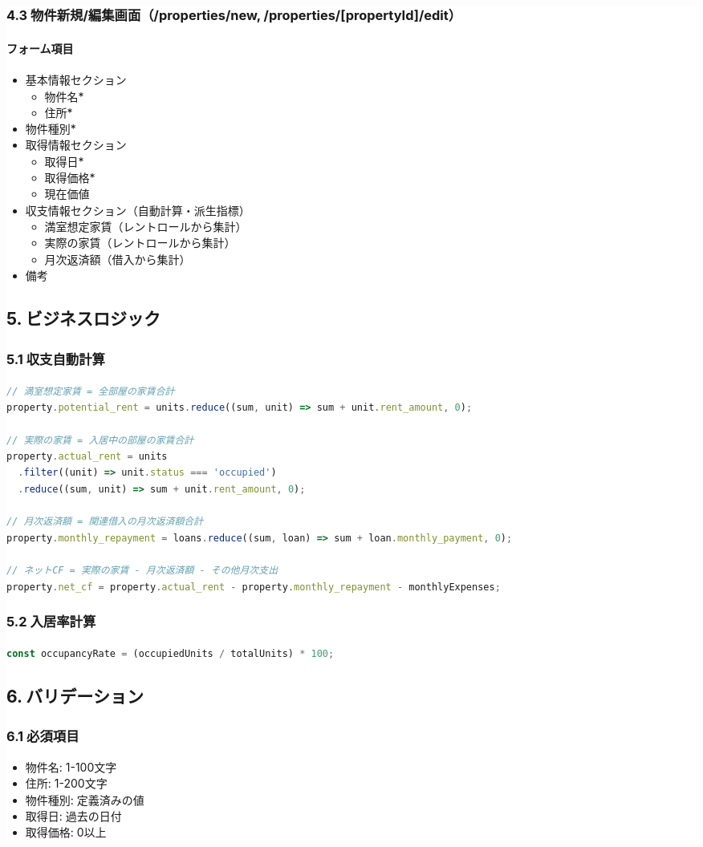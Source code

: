 ### 4.3 物件新規/編集画面（/properties/new, /properties/[propertyId]/edit）

#### フォーム項目

- 基本情報セクション
  - 物件名\*
  - 住所\*
- 物件種別\*
- 取得情報セクション
  - 取得日\*
  - 取得価格\*
  - 現在価値
- 収支情報セクション（自動計算・派生指標）
  - 満室想定家賃（レントロールから集計）
  - 実際の家賃（レントロールから集計）
  - 月次返済額（借入から集計）
- 備考

## 5. ビジネスロジック

### 5.1 収支自動計算

```typescript
// 満室想定家賃 = 全部屋の家賃合計
property.potential_rent = units.reduce((sum, unit) => sum + unit.rent_amount, 0);

// 実際の家賃 = 入居中の部屋の家賃合計
property.actual_rent = units
  .filter((unit) => unit.status === 'occupied')
  .reduce((sum, unit) => sum + unit.rent_amount, 0);

// 月次返済額 = 関連借入の月次返済額合計
property.monthly_repayment = loans.reduce((sum, loan) => sum + loan.monthly_payment, 0);

// ネットCF = 実際の家賃 - 月次返済額 - その他月次支出
property.net_cf = property.actual_rent - property.monthly_repayment - monthlyExpenses;
```

### 5.2 入居率計算

```typescript
const occupancyRate = (occupiedUnits / totalUnits) * 100;
```

## 6. バリデーション

### 6.1 必須項目

- 物件名: 1-100文字
- 住所: 1-200文字
- 物件種別: 定義済みの値
- 取得日: 過去の日付
- 取得価格: 0以上
